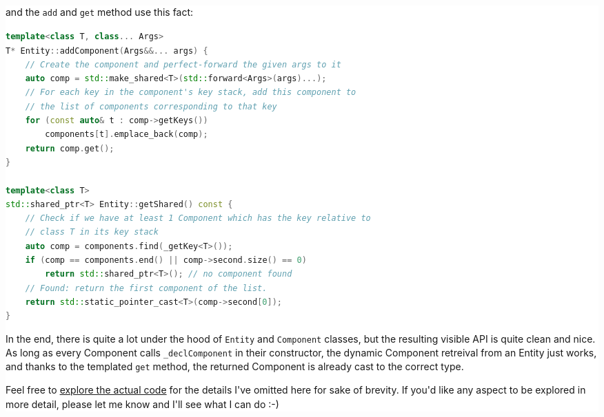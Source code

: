 and the `add` and `get` method use this fact:

```c++
template<class T, class... Args>
T* Entity::addComponent(Args&&... args) {
	// Create the component and perfect-forward the given args to it
	auto comp = std::make_shared<T>(std::forward<Args>(args)...);
	// For each key in the component's key stack, add this component to
	// the list of components corresponding to that key
	for (const auto& t : comp->getKeys())
		components[t].emplace_back(comp);
	return comp.get();
}

template<class T>
std::shared_ptr<T> Entity::getShared() const {
	// Check if we have at least 1 Component which has the key relative to
	// class T in its key stack
	auto comp = components.find(_getKey<T>());
	if (comp == components.end() || comp->second.size() == 0)
		return std::shared_ptr<T>(); // no component found
	// Found: return the first component of the list.
	return std::static_pointer_cast<T>(comp->second[0]);
}
```

In the end, there is quite a lot under the hood of `Entity` and `Component` classes, but the resulting visible
API is quite clean and nice. As long as every Component calls `_declComponent` in their constructor, the dynamic
Component retreival from an Entity just works, and thanks to the templated `get` method, the returned Component
is already cast to the correct type.

Feel free to [explore the actual code](https://github.com/silverweed/lifish/blob/master/src/core/Entity.hpp)
for the details I've omitted here for sake of brevity. If you'd like any aspect to be explored in more detail, please
let me know and I'll see what I can do :-)
